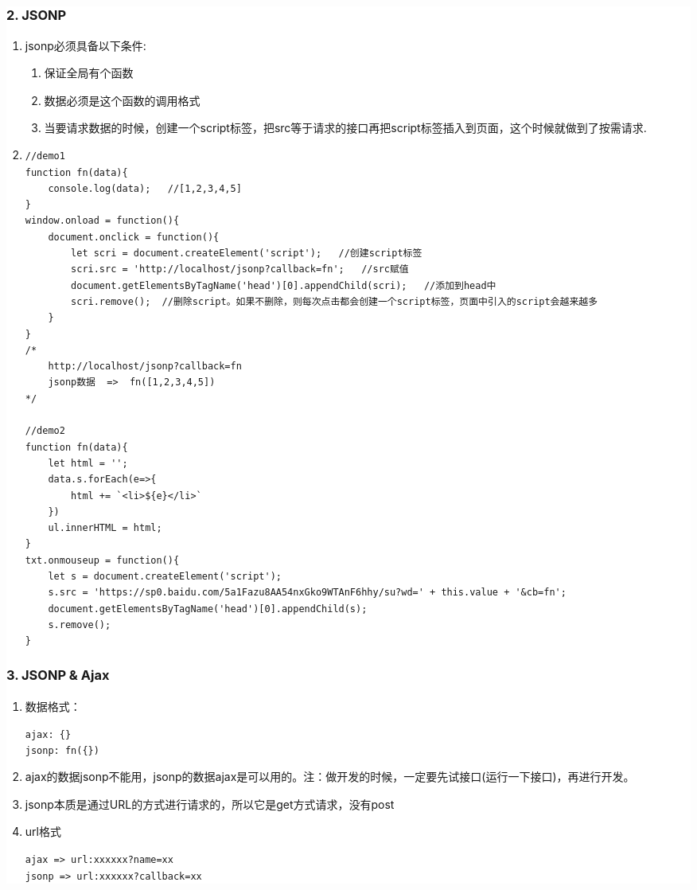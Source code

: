 ### 2. JSONP
1. jsonp必须具备以下条件:
    
    1. 保证全局有个函数
    
    2. 数据必须是这个函数的调用格式
    
    3. 当要请求数据的时候，创建一个script标签，把src等于请求的接口再把script标签插入到页面，这个时候就做到了按需请求.

2. 
    ```
    //demo1
    function fn(data){
    	console.log(data);   //[1,2,3,4,5]
    }
    window.onload = function(){
    	document.onclick = function(){
    		let scri = document.createElement('script');   //创建script标签
    		scri.src = 'http://localhost/jsonp?callback=fn';   //src赋值
    		document.getElementsByTagName('head')[0].appendChild(scri);   //添加到head中
    		scri.remove();  //删除script。如果不删除，则每次点击都会创建一个script标签，页面中引入的script会越来越多
    	}
    }
    /*
        http://localhost/jsonp?callback=fn
        jsonp数据  =>  fn([1,2,3,4,5])
    */
    
    //demo2
    function fn(data){
    	let html = '';
    	data.s.forEach(e=>{
    		html += `<li>${e}</li>`
    	})
    	ul.innerHTML = html;
    }
    txt.onmouseup = function(){
    	let s = document.createElement('script');
    	s.src = 'https://sp0.baidu.com/5a1Fazu8AA54nxGko9WTAnF6hhy/su?wd=' + this.value + '&cb=fn';
    	document.getElementsByTagName('head')[0].appendChild(s);
    	s.remove();
    }
    ```

### 3. JSONP & Ajax
1. 数据格式：
    
    ```
    ajax: {}
    jsonp: fn({})
    ```

2. ajax的数据jsonp不能用，jsonp的数据ajax是可以用的。注：做开发的时候，一定要先试接口(运行一下接口)，再进行开发。
3. jsonp本质是通过URL的方式进行请求的，所以它是get方式请求，没有post
4. url格式
    ```
    ajax => url:xxxxxx?name=xx
    jsonp => url:xxxxxx?callback=xx
    ```
